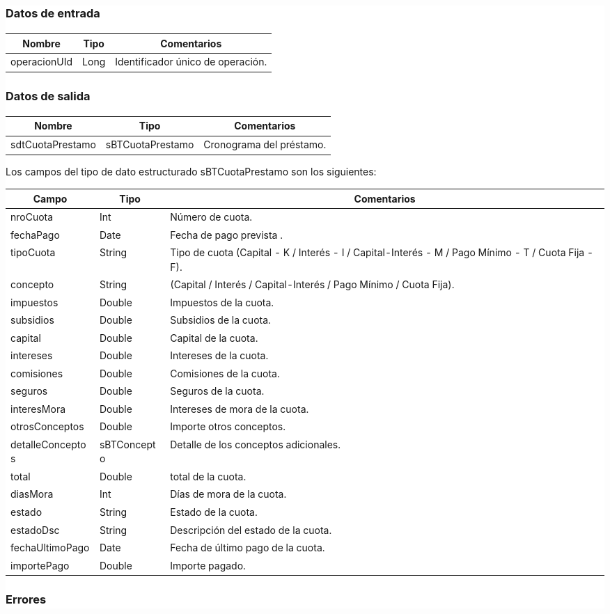 ### Datos de entrada

| Nombre       | Tipo | Comentarios                       |
| ------------ | ---- | --------------------------------- |
| operacionUId | Long | Identificador único de operación. |

### Datos de salida

| Nombre           | Tipo             | Comentarios              |
| ---------------- | ---------------- | ------------------------ |
| sdtCuotaPrestamo | sBTCuotaPrestamo | Cronograma del préstamo. |

Los campos del tipo de dato estructurado sBTCuotaPrestamo son los siguientes:

| Campo            | Tipo        | Comentarios                                                                                         |
| ---------------- | ----------- | --------------------------------------------------------------------------------------------------- |
| nroCuota         | Int         | Número de cuota.                                                                                    |
| fechaPago        | Date        | Fecha de pago prevista .                                                                            |
| tipoCuota        | String      | Tipo de cuota (Capital - K / Interés - I / Capital-Interés - M / Pago Mínimo - T / Cuota Fija - F). |
| concepto         | String      | (Capital / Interés / Capital-Interés / Pago Mínimo / Cuota Fija).                                   |
| impuestos        | Double      | Impuestos de la cuota.                                                                              |
| subsidios        | Double      | Subsidios de la cuota.                                                                              |
| capital          | Double      | Capital de la cuota.                                                                                |
| intereses        | Double      | Intereses de la cuota.                                                                              |
| comisiones       | Double      | Comisiones de la cuota.                                                                             |
| seguros          | Double      | Seguros de la cuota.                                                                                |
| interesMora      | Double      | Intereses de mora de la cuota.                                                                      |
| otrosConceptos   | Double      | Importe otros conceptos.                                                                            |
| detalleConceptos | sBTConcepto | Detalle de los conceptos adicionales.                                                               |
| total            | Double      | total de la cuota.                                                                                  |
| diasMora         | Int         | Días de mora de la cuota.                                                                           |
| estado           | String      | Estado de la cuota.                                                                                 |
| estadoDsc        | String      | Descripción del estado de la cuota.                                                                 |
| fechaUltimoPago  | Date        | Fecha de último pago de la cuota.                                                                   |
| importePago      | Double      | Importe pagado.                                                                                     |

### Errores
